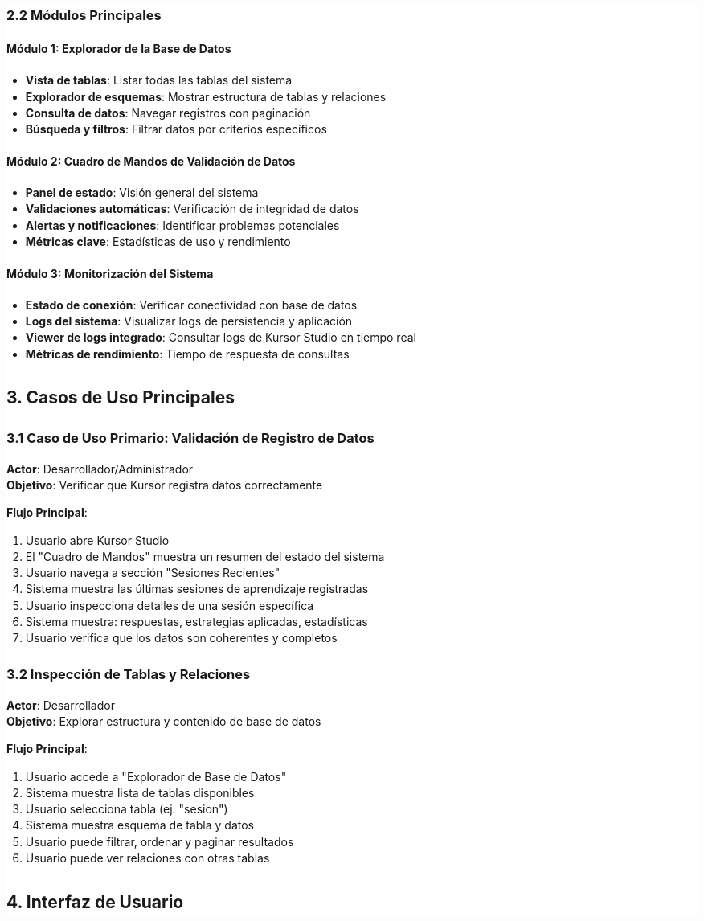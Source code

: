 ### 2.2 Módulos Principales

#### Módulo 1: Explorador de la Base de Datos 
- **Vista de tablas**: Listar todas las tablas del sistema
- **Explorador de esquemas**: Mostrar estructura de tablas y relaciones
- **Consulta de datos**: Navegar registros con paginación
- **Búsqueda y filtros**: Filtrar datos por criterios específicos

#### Módulo 2: Cuadro de Mandos de Validación de Datos
- **Panel de estado**: Visión general del sistema
- **Validaciones automáticas**: Verificación de integridad de datos
- **Alertas y notificaciones**: Identificar problemas potenciales
- **Métricas clave**: Estadísticas de uso y rendimiento

#### Módulo 3: Monitorización del Sistema
- **Estado de conexión**: Verificar conectividad con base de datos
- **Logs del sistema**: Visualizar logs de persistencia y aplicación
- **Viewer de logs integrado**: Consultar logs de Kursor Studio en tiempo real
- **Métricas de rendimiento**: Tiempo de respuesta de consultas

## 3. Casos de Uso Principales

### 3.1 Caso de Uso Primario: Validación de Registro de Datos
**Actor**: Desarrollador/Administrador  
**Objetivo**: Verificar que Kursor registra datos correctamente  

**Flujo Principal**:
1. Usuario abre Kursor Studio
2. El "Cuadro de Mandos" muestra un resumen del estado del sistema
3. Usuario navega a sección "Sesiones Recientes"
4. Sistema muestra las últimas sesiones de aprendizaje registradas
5. Usuario inspecciona detalles de una sesión específica
6. Sistema muestra: respuestas, estrategias aplicadas, estadísticas
7. Usuario verifica que los datos son coherentes y completos

### 3.2 Inspección de Tablas y Relaciones
**Actor**: Desarrollador  
**Objetivo**: Explorar estructura y contenido de base de datos  

**Flujo Principal**:
1. Usuario accede a "Explorador de Base de Datos"
2. Sistema muestra lista de tablas disponibles
3. Usuario selecciona tabla (ej: "sesion")
4. Sistema muestra esquema de tabla y datos
5. Usuario puede filtrar, ordenar y paginar resultados
6. Usuario puede ver relaciones con otras tablas

## 4. Interfaz de Usuario
